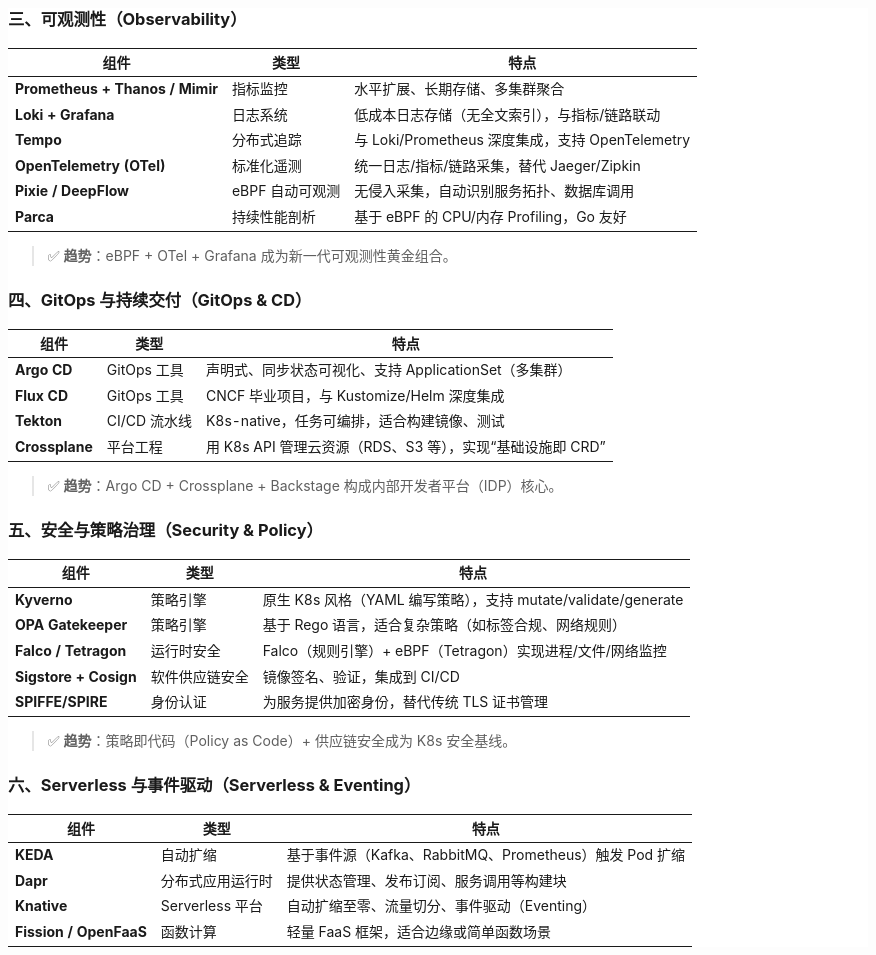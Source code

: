 
### 三、**可观测性（Observability）**

| 组件 | 类型 | 特点 |
|------|------|------|
| **Prometheus + Thanos / Mimir** | 指标监控 | 水平扩展、长期存储、多集群聚合 |
| **Loki + Grafana** | 日志系统 | 低成本日志存储（无全文索引），与指标/链路联动 |
| **Tempo** | 分布式追踪 | 与 Loki/Prometheus 深度集成，支持 OpenTelemetry |
| **OpenTelemetry (OTel)** | 标准化遥测 | 统一日志/指标/链路采集，替代 Jaeger/Zipkin |
| **Pixie / DeepFlow** | eBPF 自动可观测 | 无侵入采集，自动识别服务拓扑、数据库调用 |
| **Parca** | 持续性能剖析 | 基于 eBPF 的 CPU/内存 Profiling，Go 友好 |

> ✅ **趋势**：eBPF + OTel + Grafana 成为新一代可观测性黄金组合。


### 四、**GitOps 与持续交付（GitOps & CD）**

| 组件 | 类型 | 特点 |
|------|------|------|
| **Argo CD** | GitOps 工具 | 声明式、同步状态可视化、支持 ApplicationSet（多集群） |
| **Flux CD** | GitOps 工具 | CNCF 毕业项目，与 Kustomize/Helm 深度集成 |
| **Tekton** | CI/CD 流水线 | K8s-native，任务可编排，适合构建镜像、测试 |
| **Crossplane** | 平台工程 | 用 K8s API 管理云资源（RDS、S3 等），实现“基础设施即 CRD” |

> ✅ **趋势**：Argo CD + Crossplane + Backstage 构成内部开发者平台（IDP）核心。


### 五、**安全与策略治理（Security & Policy）**

| 组件 | 类型 | 特点 |
|------|------|------|
| **Kyverno** | 策略引擎 | 原生 K8s 风格（YAML 编写策略），支持 mutate/validate/generate |
| **OPA Gatekeeper** | 策略引擎 | 基于 Rego 语言，适合复杂策略（如标签合规、网络规则） |
| **Falco / Tetragon** | 运行时安全 | Falco（规则引擎）+ eBPF（Tetragon）实现进程/文件/网络监控 |
| **Sigstore + Cosign** | 软件供应链安全 | 镜像签名、验证，集成到 CI/CD |
| **SPIFFE/SPIRE** | 身份认证 | 为服务提供加密身份，替代传统 TLS 证书管理 |

> ✅ **趋势**：策略即代码（Policy as Code）+ 供应链安全成为 K8s 安全基线。


### 六、**Serverless 与事件驱动（Serverless & Eventing）**

| 组件 | 类型 | 特点 |
|------|------|------|
| **KEDA** | 自动扩缩 | 基于事件源（Kafka、RabbitMQ、Prometheus）触发 Pod 扩缩 |
| **Dapr** | 分布式应用运行时 | 提供状态管理、发布订阅、服务调用等构建块 |
| **Knative** | Serverless 平台 | 自动扩缩至零、流量切分、事件驱动（Eventing） |
| **Fission / OpenFaaS** | 函数计算 | 轻量 FaaS 框架，适合边缘或简单函数场景 |
